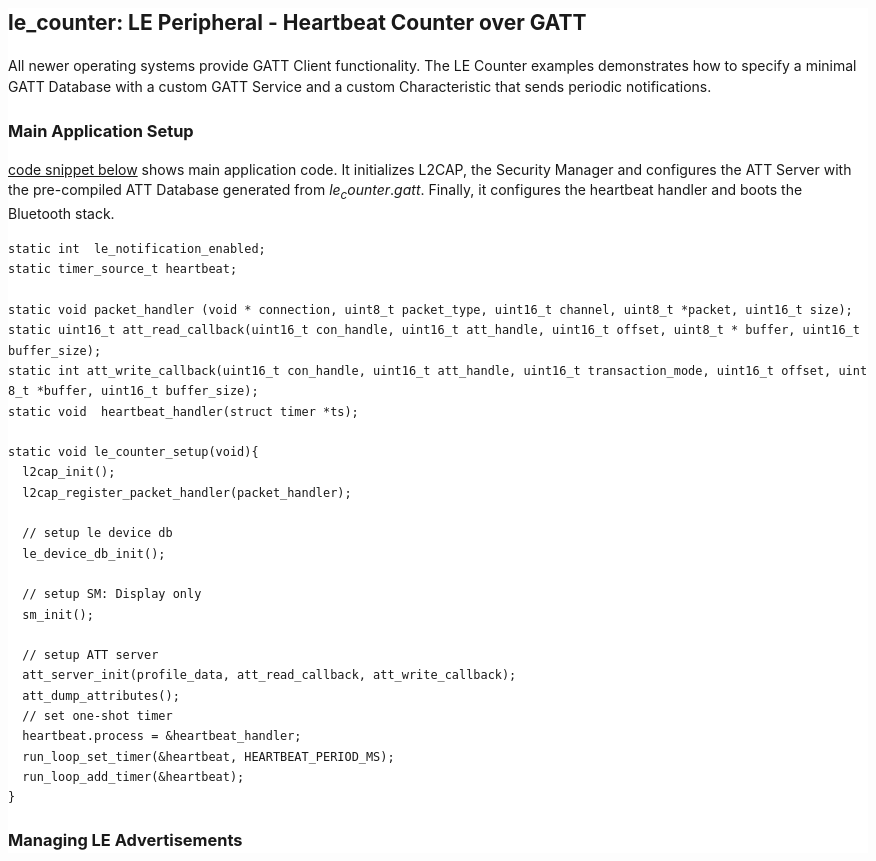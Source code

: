 


## le_counter: LE Peripheral - Heartbeat Counter over GATT
<a name="section:lecounter"></a>



  All newer operating systems provide GATT Client functionality. The LE Counter examples demonstrates how to specify a minimal GATT Database with a custom GATT Service and a custom Characteristic that sends periodic notifications. 

### Main Application Setup


  [code snippet below](#lecounter:MainConfiguration) shows main application code. It initializes L2CAP, the Security Manager and configures the ATT Server with the pre-compiled ATT Database generated from $le_counter.gatt$. Finally, it configures the heartbeat handler and boots the Bluetooth stack.


<a name="lecounter:MainConfiguration"></a>


    static int  le_notification_enabled;
    static timer_source_t heartbeat;
    
    static void packet_handler (void * connection, uint8_t packet_type, uint16_t channel, uint8_t *packet, uint16_t size);
    static uint16_t att_read_callback(uint16_t con_handle, uint16_t att_handle, uint16_t offset, uint8_t * buffer, uint16_t buffer_size);
    static int att_write_callback(uint16_t con_handle, uint16_t att_handle, uint16_t transaction_mode, uint16_t offset, uint8_t *buffer, uint16_t buffer_size);
    static void  heartbeat_handler(struct timer *ts);
    
    static void le_counter_setup(void){
      l2cap_init();
      l2cap_register_packet_handler(packet_handler);
    
      // setup le device db
      le_device_db_init();
    
      // setup SM: Display only
      sm_init();
    
      // setup ATT server
      att_server_init(profile_data, att_read_callback, att_write_callback);  
      att_dump_attributes();
      // set one-shot timer
      heartbeat.process = &heartbeat_handler;
      run_loop_set_timer(&heartbeat, HEARTBEAT_PERIOD_MS);
      run_loop_add_timer(&heartbeat);
    }




### Managing LE Advertisements

